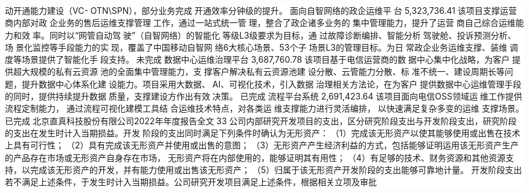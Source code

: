 动开通能力建设（VC-
OTN\SPN），部分业务完成
开通效率分钟级的提升。
面向自智网络的政企运维平
台
5,323,736.41
该项目支撑运营商内部对政
企业务的售后运维支撑管理
工作，通过一站式统一管
理，整合了政企诸多业务的
集中管理能力，提升了运营
商自己综合运维能力和效
率。同时以“网管自动驾
驶”（自智网络）的智能化
等级L3级要求为目标，通
过故障诊断编排、智能分析
驾驶舱、投诉预测分析、场
景化监控等手段能力的实
现，覆盖了中国移动自智网
络6大核心场景、53个子
场景L3的管理目标。为日
常政企业务运维支撑、装维
调度等场景提供了智能化手
段支持。
未完成
数据中心运维治理平台
3,687,760.78
该项目基于电信运营商的数
据中心集中化战略，为客户
提供超大规模的私有云资源
池的全面集中管理能力，支
撑客户解决私有云资源池建
设分散、云管能力分散、标
准不统一、建设周期长等问
题，提升数据中心体系化建
设能力。项目采用大数据、
AI、可视化技术，引入数据
治理相关方法论，在为客户
提供数据中心运维管理手段
的同时，提供持续提升数据
质量，支撑建设方作出有效
决策。
已完成
流程平台系统
2,691,423.64
该项目面向电信OSS领域运
维工作提供流程定制能力，
通过流程可视化建模工具结
合运维技术特点，对各类运
维支撑能力进行灵活编排，
以快速满足复杂多变的运维
支撑场景。
已完成
北京直真科技股份有限公司2022年年度报告全文
33
公司内部研究开发项目的支出，区分研究阶段支出与开发阶段支出，研究阶段的支出在发生时计入当期损益。开发
阶段的支出同时满足下列条件时确认为无形资产：
（1）完成该无形资产以使其能够使用或出售在技术上具有可行性；
（2）具有完成该无形资产并使用或出售的意图；
（3）无形资产产生经济利益的方式，包括能够证明运用该无形资产生产的产品存在市场或无形资产自身存在市场，
无形资产将在内部使用的，能够证明其有用性；
（4）有足够的技术、财务资源和其他资源支持，以完成该无形资产的开发，并有能力使用或出售该无形资产；
（5）归属于该无形资产开发阶段的支出能够可靠地计量。
开发阶段支出若不满足上述条件，于发生时计入当期损益。公司研究开发项目满足上述条件，根据相关立项及审批